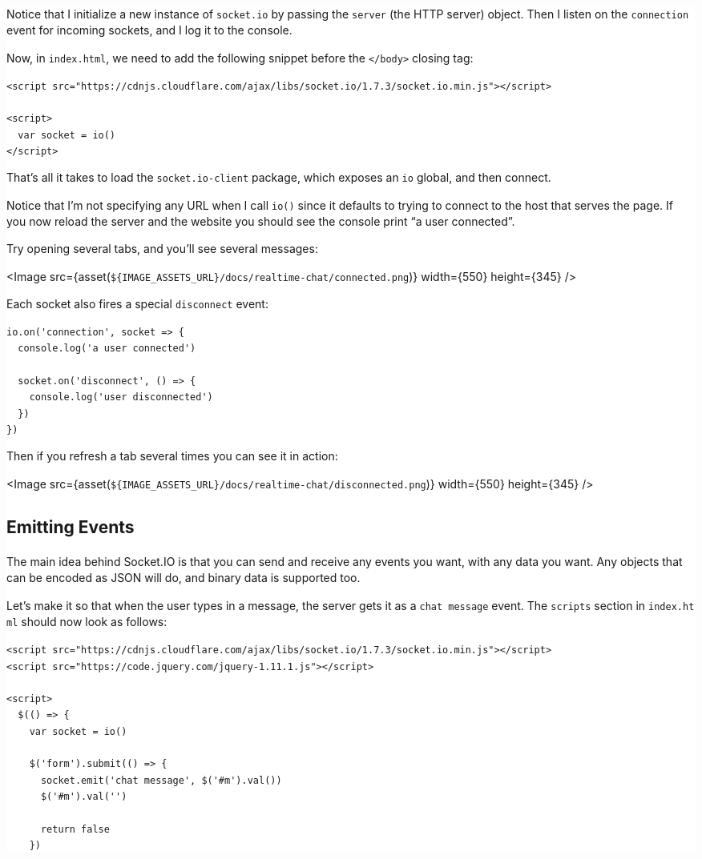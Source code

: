 Notice that I initialize a new instance of `socket.io` by passing the `server` (the HTTP server) object. Then I listen on the `connection` event for incoming sockets, and I log it to the console.

Now, in `index.html`, we need to add the following snippet before the `</body>` closing tag:

```
<script src="https://cdnjs.cloudflare.com/ajax/libs/socket.io/1.7.3/socket.io.min.js"></script>

<script>
  var socket = io()
</script>
```

That’s all it takes to load the `socket.io-client` package, which exposes an `io` global, and then connect.

Notice that I’m not specifying any URL when I call `io()` since it defaults to trying to connect to the host that serves the page. If you now reload the server and the website you should see the console print “a user connected”.

Try opening several tabs, and you’ll see several messages:

<Image
  src={asset(`${IMAGE_ASSETS_URL}/docs/realtime-chat/connected.png`)}
  width={550}
  height={345}
/>

Each socket also fires a special `disconnect` event:

```
io.on('connection', socket => {
  console.log('a user connected')

  socket.on('disconnect', () => {
    console.log('user disconnected')
  })
})
```

Then if you refresh a tab several times you can see it in action:

<Image
  src={asset(`${IMAGE_ASSETS_URL}/docs/realtime-chat/disconnected.png`)}
  width={550}
  height={345}
/>

## Emitting Events

The main idea behind Socket.IO is that you can send and receive any events you want, with any data you want. Any objects that can be encoded as JSON will do, and binary data is supported too.

Let’s make it so that when the user types in a message, the server gets it as a `chat message` event. The `scripts` section in `index.html` should now look as follows:

```
<script src="https://cdnjs.cloudflare.com/ajax/libs/socket.io/1.7.3/socket.io.min.js"></script>
<script src="https://code.jquery.com/jquery-1.11.1.js"></script>

<script>
  $(() => {
    var socket = io()

    $('form').submit(() => {
      socket.emit('chat message', $('#m').val())
      $('#m').val('')

      return false
    })
```